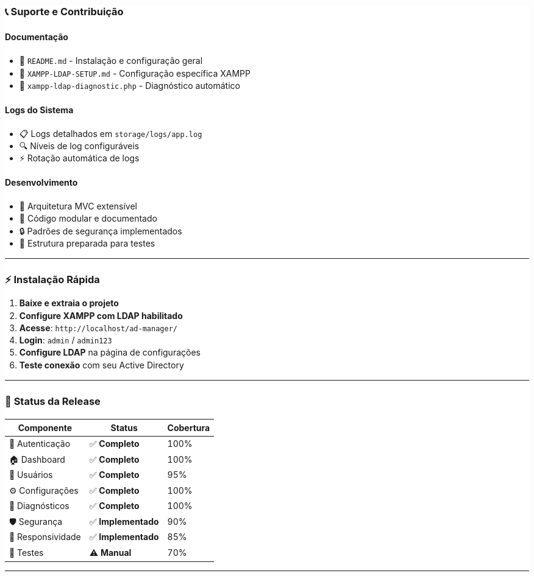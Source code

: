 
### 📞 **Suporte e Contribuição**

#### **Documentação**
- 📖 `README.md` - Instalação e configuração geral
- 🔧 `XAMPP-LDAP-SETUP.md` - Configuração específica XAMPP
- 🧪 `xampp-ldap-diagnostic.php` - Diagnóstico automático

#### **Logs do Sistema**
- 📋 Logs detalhados em `storage/logs/app.log`
- 🔍 Níveis de log configuráveis
- ⚡ Rotação automática de logs

#### **Desenvolvimento**
- 🌟 Arquitetura MVC extensível
- 🧩 Código modular e documentado
- 🔒 Padrões de segurança implementados
- 🧪 Estrutura preparada para testes

---

### ⚡ **Instalação Rápida**

1. **Baixe e extraia o projeto**
2. **Configure XAMPP com LDAP habilitado**
3. **Acesse**: `http://localhost/ad-manager/`
4. **Login**: `admin` / `admin123`
5. **Configure LDAP** na página de configurações
6. **Teste conexão** com seu Active Directory

---

### 🎯 **Status da Release**

| Componente | Status | Cobertura |
|------------|--------|-----------|
| 🔐 Autenticação | ✅ **Completo** | 100% |
| 🏠 Dashboard | ✅ **Completo** | 100% |
| 👥 Usuários | ✅ **Completo** | 95% |
| ⚙️ Configurações | ✅ **Completo** | 100% |
| 🔧 Diagnósticos | ✅ **Completo** | 100% |
| 🛡️ Segurança | ✅ **Implementado** | 90% |
| 📱 Responsividade | ✅ **Implementado** | 85% |
| 🧪 Testes | ⚠️ **Manual** | 70% |

---
